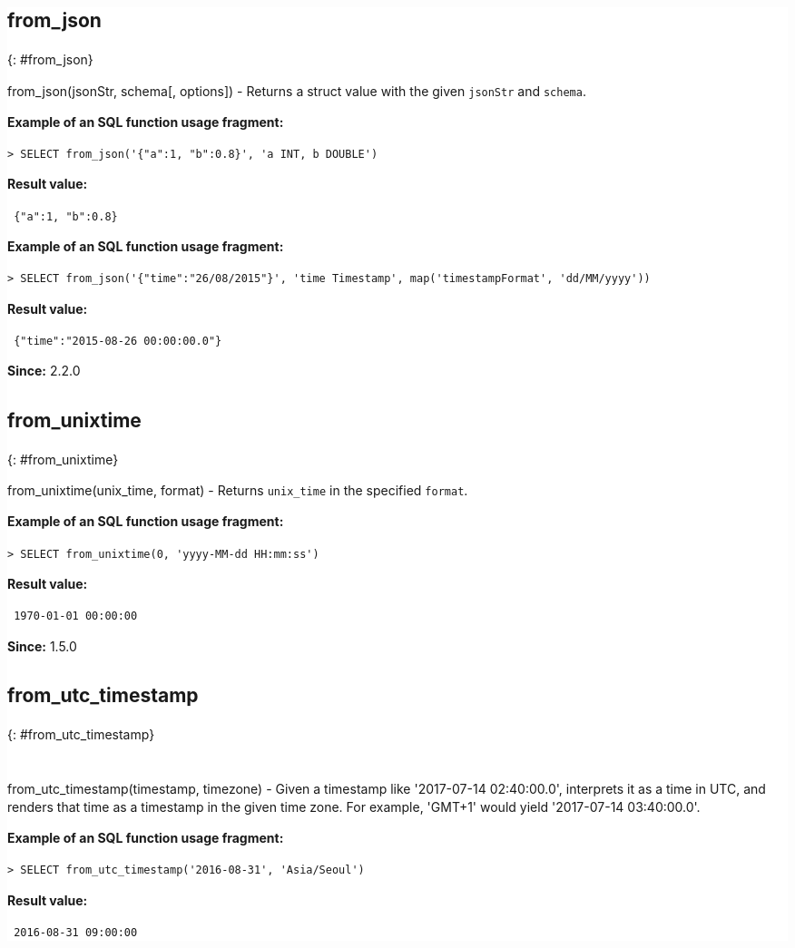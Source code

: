 
## from_json
{: #from_json}

from_json(jsonStr, schema[, options]) - Returns a struct value with the given <code>jsonStr</code> and <code>schema</code>.

**Example of an SQL function usage fragment:**

<pre><code>&gt; SELECT from_json('{&quot;a&quot;:1, &quot;b&quot;:0.8}', 'a INT, b DOUBLE')</code></pre>

**Result value:**

<pre><code> {&quot;a&quot;:1, &quot;b&quot;:0.8}</code></pre>

**Example of an SQL function usage fragment:**

<pre><code>&gt; SELECT from_json('{&quot;time&quot;:&quot;26/08/2015&quot;}', 'time Timestamp', map('timestampFormat', 'dd/MM/yyyy'))</code></pre>

**Result value:**

<pre><code> {&quot;time&quot;:&quot;2015-08-26 00:00:00.0&quot;}</code></pre>

<strong>Since:</strong> 2.2.0


## from_unixtime
{: #from_unixtime}

from_unixtime(unix_time, format) - Returns <code>unix_time</code> in the specified <code>format</code>.

**Example of an SQL function usage fragment:**

<pre><code>&gt; SELECT from_unixtime(0, 'yyyy-MM-dd HH:mm:ss')</code></pre>

**Result value:**

<pre><code> 1970-01-01 00:00:00</code></pre>

<strong>Since:</strong> 1.5.0


## from_utc_timestamp
{: #from_utc_timestamp}
#
from_utc_timestamp(timestamp, timezone) - Given a timestamp like '2017-07-14 02:40:00.0', interprets it as a time in UTC, and renders that time as a timestamp in the given time zone. For example, 'GMT+1' would yield '2017-07-14 03:40:00.0'.

**Example of an SQL function usage fragment:**

<pre><code>&gt; SELECT from_utc_timestamp('2016-08-31', 'Asia/Seoul')</code></pre>

**Result value:**

<pre><code> 2016-08-31 09:00:00</code></pre>
